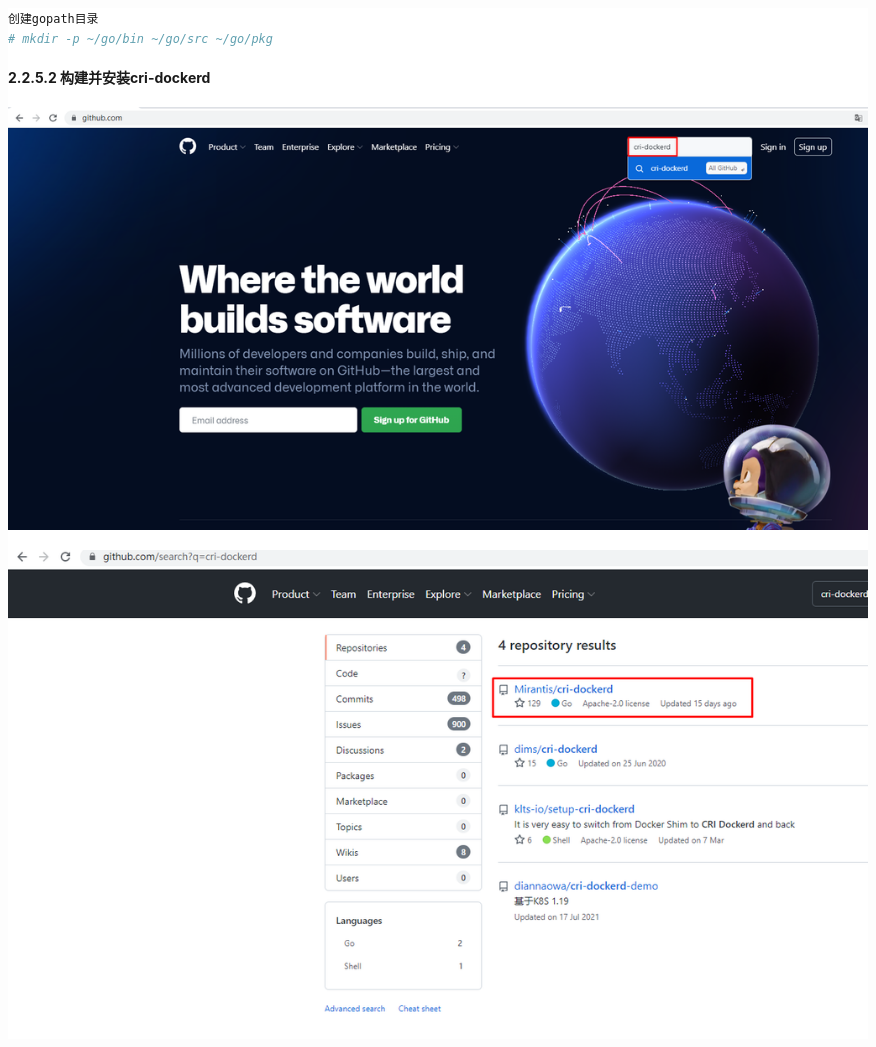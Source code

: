 

~~~powershell
创建gopath目录
# mkdir -p ~/go/bin ~/go/src ~/go/pkg
~~~



#### 2.2.5.2 构建并安装cri-dockerd



![image-20220507120653090](../img/kubernetes/image-20220507120653090.png)



![image-20220507120725815](../img/kubernetes/image-20220507120725815.png)
